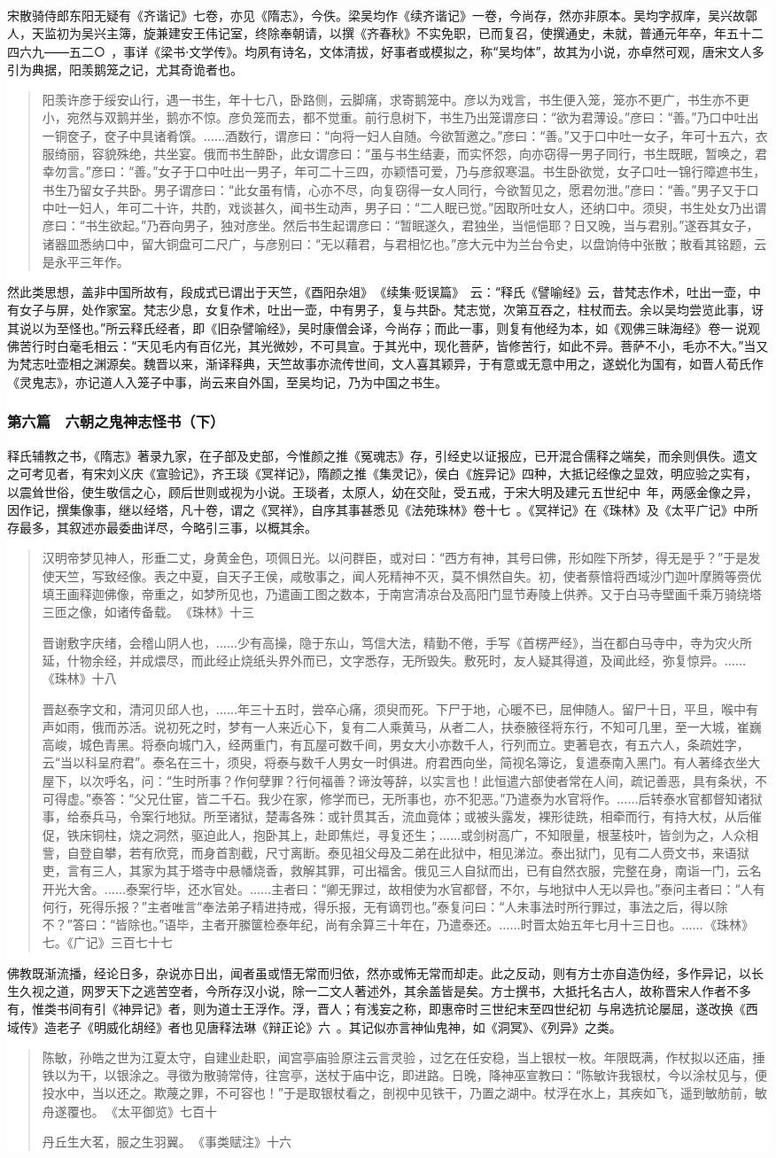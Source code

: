 宋散骑侍郎东阳无疑有《齐谐记》七卷，亦见《隋志》，今佚。梁吴均作《续齐谐记》一卷，今尚存，然亦非原本。吴均字叔庠，吴兴故鄣人，天监初为吴兴主簿，旋兼建安王伟记室，终除奉朝请，以撰《齐春秋》不实免职，已而复召，使撰通史，未就，普通元年卒，年五十二 四六九——五二○  ，事详《梁书·文学传》。均夙有诗名，文体清拔，好事者或模拟之，称“吴均体”，故其为小说，亦卓然可观，唐宋文人多引为典据，阳羡鹅笼之记，尤其奇诡者也。

  

> 阳羡许彦于绥安山行，遇一书生，年十七八，卧路侧，云脚痛，求寄鹅笼中。彦以为戏言，书生便入笼，笼亦不更广，书生亦不更小，宛然与双鹅并坐，鹅亦不惊。彦负笼而去，都不觉重。前行息树下，书生乃出笼谓彦曰：“欲为君薄设。”彦曰：“善。”乃口中吐出一铜奁子，奁子中具诸肴馔。……酒数行，谓彦曰：“向将一妇人自随。今欲暂邀之。”彦曰：“善。”又于口中吐一女子，年可十五六，衣服绮丽，容貌殊绝，共坐宴。俄而书生醉卧，此女谓彦曰：“虽与书生结妻，而实怀怨，向亦窃得一男子同行，书生既眠，暂唤之，君幸勿言。”彦曰：“善。”女子于口中吐出一男子，年可二十三四，亦颖悟可爱，乃与彦叙寒温。书生卧欲觉，女子口吐一锦行障遮书生，书生乃留女子共卧。男子谓彦曰：“此女虽有情，心亦不尽，向复窃得一女人同行，今欲暂见之，愿君勿泄。”彦曰：“善。”男子又于口中吐一妇人，年可二十许，共酌，戏谈甚久，闻书生动声，男子曰：“二人眠已觉。”因取所吐女人，还纳口中。须臾，书生处女乃出谓彦曰：“书生欲起。”乃吞向男子，独对彦坐。然后书生起谓彦曰：“暂眠遂久，君独坐，当悒悒耶？日又晚，当与君别。”遂吞其女子，诸器皿悉纳口中，留大铜盘可二尺广，与彦别曰：“无以藉君，与君相忆也。”彦大元中为兰台令史，以盘饷侍中张散；散看其铭题，云是永平三年作。

  

然此类思想，盖非中国所故有，段成式已谓出于天竺，《酉阳杂俎》 《续集·贬误篇》  云：“释氏《譬喻经》云，昔梵志作术，吐出一壶，中有女子与屏，处作家室。梵志少息，女复作术，吐出一壶，中有男子，复与共卧。梵志觉，次第互吞之，柱杖而去。余以吴均尝览此事，讶其说以为至怪也。”所云释氏经者，即《旧杂譬喻经》，吴时康僧会译，今尚存；而此一事，则复有他经为本，如《观佛三昧海经》 卷一 说观佛苦行时白毫毛相云：“天见毛内有百亿光，其光微妙，不可具宣。于其光中，现化菩萨，皆修苦行，如此不异。菩萨不小，毛亦不大。”当又为梵志吐壶相之渊源矣。魏晋以来，渐译释典，天竺故事亦流传世间，文人喜其颖异，于有意或无意中用之，遂蜕化为国有，如晋人荀氏作《灵鬼志》，亦记道人入笼子中事，尚云来自外国，至吴均记，乃为中国之书生。

   

  

### 第六篇　六朝之鬼神志怪书（下）

  

  

释氏辅教之书，《隋志》著录九家，在子部及史部，今惟颜之推《冤魂志》存，引经史以证报应，已开混合儒释之端矣，而余则俱佚。遗文之可考见者，有宋刘义庆《宣验记》，齐王琰《冥祥记》，隋颜之推《集灵记》，侯白《旌异记》四种，大抵记经像之显效，明应验之实有，以震耸世俗，使生敬信之心，顾后世则或视为小说。王琰者，太原人，幼在交阯，受五戒，于宋大明及建元 五世纪中  年，两感金像之异，因作记，撰集像事，继以经塔，凡十卷，谓之《冥祥》，自序其事甚悉 见《法苑珠林》卷十七  。《冥祥记》在《珠林》及《太平广记》中所存最多，其叙述亦最委曲详尽，今略引三事，以概其余。  

  

> 汉明帝梦见神人，形垂二丈，身黄金色，项佩日光。以问群臣，或对曰：“西方有神，其号曰佛，形如陛下所梦，得无是乎？”于是发使天竺，写致经像。表之中夏，自天子王侯，咸敬事之，闻人死精神不灭，莫不惧然自失。初，使者蔡愔将西域沙门迦叶摩腾等赍优填王画释迦佛像，帝重之，如梦所见也，乃遣画工图之数本，于南宫清凉台及高阳门显节寿陵上供养。又于白马寺壁画千乘万骑绕塔三匝之像，如诸传备载。 《珠林》十三 
> 
> 晋谢敷字庆绪，会稽山阴人也，……少有高操，隐于东山，笃信大法，精勤不倦，手写《首楞严经》，当在都白马寺中，寺为灾火所延，什物余经，并成煨尽，而此经止烧纸头界外而已，文字悉存，无所毁失。敷死时，友人疑其得道，及闻此经，弥复惊异。…… 《珠林》十八 
> 
> 晋赵泰字文和，清河贝邱人也，……年三十五时，尝卒心痛，须臾而死。下尸于地，心暖不已，屈伸随人。留尸十日，平旦，喉中有声如雨，俄而苏活。说初死之时，梦有一人来近心下，复有二人乘黄马，从者二人，扶泰腋径将东行，不知可几里，至一大城，崔巍高峻，城色青黑。将泰向城门入，经两重门，有瓦屋可数千间，男女大小亦数千人，行列而立。吏著皂衣，有五六人，条疏姓字，云“当以科呈府君”。泰名在三十，须臾，将泰与数千人男女一时俱进。府君西向坐，简视名簿讫，复遣泰南入黑门。有人著绛衣坐大屋下，以次呼名，问：“生时所事？作何孽罪？行何福善？谛汝等辞，以实言也！此恒遣六部使者常在人间，疏记善恶，具有条状，不可得虚。”泰答：“父兄仕宦，皆二千石。我少在家，修学而已，无所事也，亦不犯恶。”乃遣泰为水官将作。……后转泰水官都督知诸狱事，给泰兵马，令案行地狱。所至诸狱，楚毒各殊：或针贯其舌，流血竟体；或被头露发，裸形徒跣，相牵而行，有持大杖，从后催促，铁床铜柱，烧之洞然，驱迫此人，抱卧其上，赴即焦烂，寻复还生；……或剑树高广，不知限量，根茎枝叶，皆剑为之，人众相訾，自登自攀，若有欣竞，而身首割截，尺寸离断。泰见祖父母及二弟在此狱中，相见涕泣。泰出狱门，见有二人赍文书，来语狱吏，言有三人，其家为其于塔寺中悬幡烧香，救解其罪，可出福舍。俄见三人自狱而出，已有自然衣服，完整在身，南诣一门，云名开光大舍。……泰案行毕，还水官处。……主者曰：“卿无罪过，故相使为水官都督，不尔，与地狱中人无以异也。”泰问主者曰：“人有何行，死得乐报？”主者唯言“奉法弟子精进持戒，得乐报，无有谪罚也。”泰复问曰：“人未事法时所行罪过，事法之后，得以除不？”答曰：“皆除也。”语毕，主者开縢箧检泰年纪，尚有余算三十年在，乃遣泰还。……时晋太始五年七月十三日也。…… 《珠林》七。《广记》三百七十七 

  

佛教既渐流播，经论日多，杂说亦日出，闻者虽或悟无常而归依，然亦或怖无常而却走。此之反动，则有方士亦自造伪经，多作异记，以长生久视之道，网罗天下之逃苦空者，今所存汉小说，除一二文人著述外，其余盖皆是矣。方士撰书，大抵托名古人，故称晋宋人作者不多有，惟类书间有引《神异记》者，则为道士王浮作。浮，晋人；有浅妄之称，即惠帝时 三世纪末至四世纪初  与帛选抗论屡屈，遂改换《西域传》造老子《明威化胡经》者也 见唐释法琳《辩正论》六  。其记似亦言神仙鬼神，如《洞冥》、《列异》之类。

  

> 陈敏，孙皓之世为江夏太守，自建业赴职，闻宫亭庙验 原注云言灵验 ，过乞在任安稳，当上银杖一枚。年限既满，作杖拟以还庙，捶铁以为干，以银涂之。寻徵为散骑常侍，往宫亭，送杖于庙中讫，即进路。日晚，降神巫宣教曰：“陈敏许我银杖，今以涂杖见与，便投水中，当以还之。欺蔑之罪，不可容也！”于是取银杖看之，剖视中见铁干，乃置之湖中。杖浮在水上，其疾如飞，遥到敏舫前，敏舟遂覆也。 《太平御览》七百十 
> 
> 丹丘生大茗，服之生羽翼。 《事类赋注》十六 
